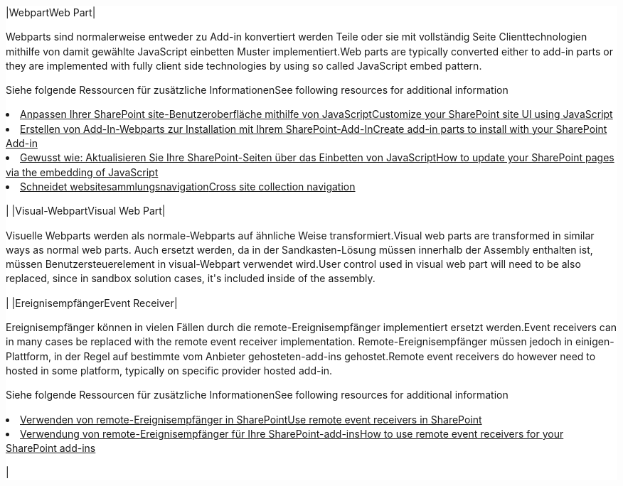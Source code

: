 |<span data-ttu-id="3b32e-169">Webpart</span><span class="sxs-lookup"><span data-stu-id="3b32e-169">Web Part</span></span>|<p><span data-ttu-id="3b32e-170">Webparts sind normalerweise entweder zu Add-in konvertiert werden Teile oder sie mit vollständig Seite Clienttechnologien mithilfe von damit gewählte JavaScript einbetten Muster implementiert.</span><span class="sxs-lookup"><span data-stu-id="3b32e-170">Web parts are typically converted either to add-in parts or they are implemented with fully client side technologies by using so called JavaScript embed pattern.</span></span> </p><p><span data-ttu-id="3b32e-171">Siehe folgende Ressourcen für zusätzliche Informationen<lu></span><span class="sxs-lookup"><span data-stu-id="3b32e-171">See following resources for additional information <lu></span></span><li>[<span data-ttu-id="3b32e-172">Anpassen Ihrer SharePoint site-Benutzeroberfläche mithilfe von JavaScript</span><span class="sxs-lookup"><span data-stu-id="3b32e-172">Customize your SharePoint site UI using JavaScript</span></span>](https://msdn.microsoft.com/en-us/pnp_articles/customize-your-sharepoint-site-ui-by-using-javascript)</li><li>[<span data-ttu-id="3b32e-173">Erstellen von Add-In-Webparts zur Installation mit Ihrem SharePoint-Add-In</span><span class="sxs-lookup"><span data-stu-id="3b32e-173">Create add-in parts to install with your SharePoint Add-in</span></span>](https://msdn.microsoft.com/en-us/library/office/fp179921.aspx)</li><li>[<span data-ttu-id="3b32e-174">Gewusst wie: Aktualisieren Sie Ihre SharePoint-Seiten über das Einbetten von JavaScript</span><span class="sxs-lookup"><span data-stu-id="3b32e-174">How to update your SharePoint pages via the embedding of JavaScript</span></span>](https://channel9.msdn.com/blogs/OfficeDevPnP/JavaScript-embedding-demo)</li><li>[<span data-ttu-id="3b32e-175">Schneidet websitesammlungsnavigation</span><span class="sxs-lookup"><span data-stu-id="3b32e-175">Cross site collection navigation</span></span>](https://channel9.msdn.com/blogs/OfficeDevPnP/Cross-site-collection-navigation)</li></lu></p>|
|<span data-ttu-id="3b32e-176">Visual-Webpart</span><span class="sxs-lookup"><span data-stu-id="3b32e-176">Visual Web Part</span></span>|<p><span data-ttu-id="3b32e-177">Visuelle Webparts werden als normale-Webparts auf ähnliche Weise transformiert.</span><span class="sxs-lookup"><span data-stu-id="3b32e-177">Visual web parts are transformed in similar ways as normal web parts.</span></span> <span data-ttu-id="3b32e-178">Auch ersetzt werden, da in der Sandkasten-Lösung müssen innerhalb der Assembly enthalten ist, müssen Benutzersteuerelement in visual-Webpart verwendet wird.</span><span class="sxs-lookup"><span data-stu-id="3b32e-178">User control used in visual web part will need to be also replaced, since in sandbox solution cases, it's included inside of the assembly.</span></span></p>|
|<span data-ttu-id="3b32e-179">Ereignisempfänger</span><span class="sxs-lookup"><span data-stu-id="3b32e-179">Event Receiver</span></span>|<p><span data-ttu-id="3b32e-180">Ereignisempfänger können in vielen Fällen durch die remote-Ereignisempfänger implementiert ersetzt werden.</span><span class="sxs-lookup"><span data-stu-id="3b32e-180">Event receivers can in many cases be replaced with the remote event receiver implementation.</span></span> <span data-ttu-id="3b32e-181">Remote-Ereignisempfänger müssen jedoch in einigen-Plattform, in der Regel auf bestimmte vom Anbieter gehosteten-add-ins gehostet.</span><span class="sxs-lookup"><span data-stu-id="3b32e-181">Remote event receivers do however need to hosted in some platform, typically on specific provider hosted add-in.</span></span></p><p><span data-ttu-id="3b32e-182">Siehe folgende Ressourcen für zusätzliche Informationen<lu></span><span class="sxs-lookup"><span data-stu-id="3b32e-182">See following resources for additional information <lu></span></span><li>[<span data-ttu-id="3b32e-183">Verwenden von remote-Ereignisempfänger in SharePoint</span><span class="sxs-lookup"><span data-stu-id="3b32e-183">Use remote event receivers in SharePoint</span></span>](https://msdn.microsoft.com/en-us/pnp_articles/use-remote-event-receivers-in-sharepoint)</li><li>[<span data-ttu-id="3b32e-184">Verwendung von remote-Ereignisempfänger für Ihre SharePoint-add-ins</span><span class="sxs-lookup"><span data-stu-id="3b32e-184">How to use remote event receivers for your SharePoint add-ins</span></span>](https://channel9.msdn.com/blogs/OfficeDevPnP/How-to-use-remote-event-receivers-for-your-SharePoint-add-ins)</li></lu></p>|